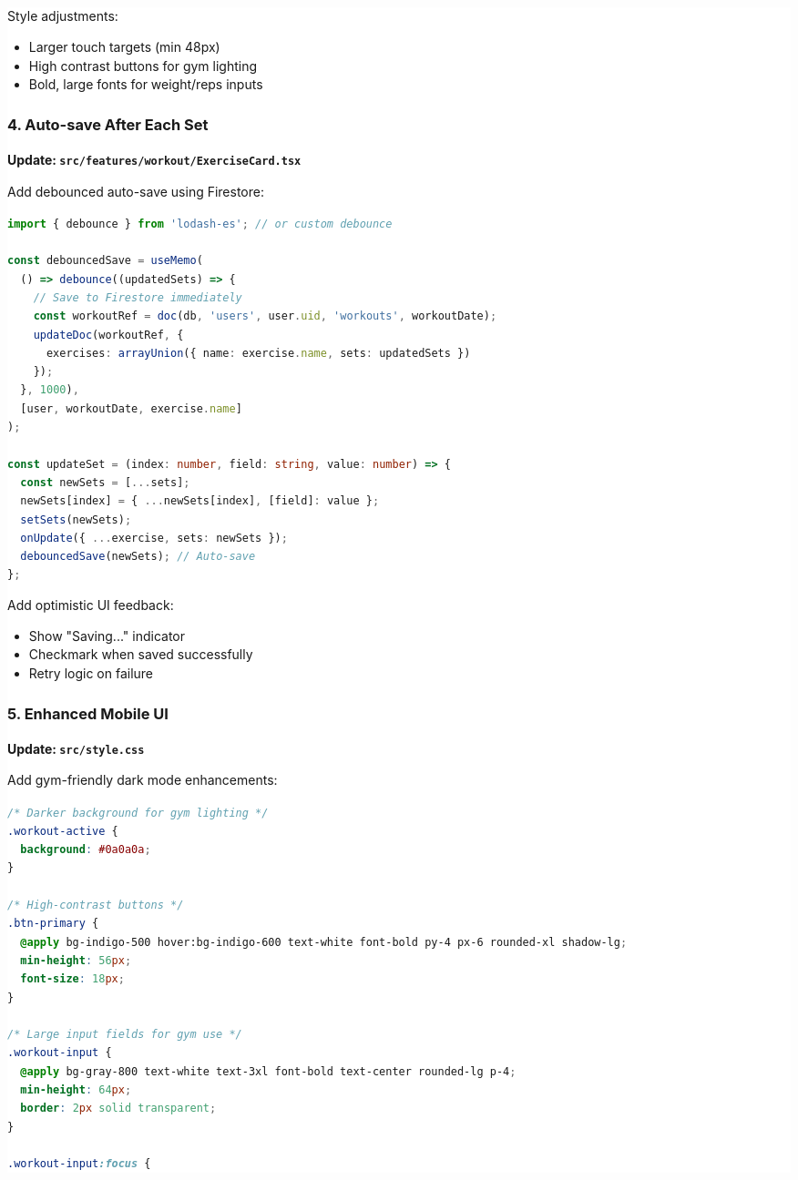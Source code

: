 Style adjustments:

- Larger touch targets (min 48px)
- High contrast buttons for gym lighting
- Bold, large fonts for weight/reps inputs

### 4. Auto-save After Each Set

**Update: `src/features/workout/ExerciseCard.tsx`**

Add debounced auto-save using Firestore:

```typescript
import { debounce } from 'lodash-es'; // or custom debounce

const debouncedSave = useMemo(
  () => debounce((updatedSets) => {
    // Save to Firestore immediately
    const workoutRef = doc(db, 'users', user.uid, 'workouts', workoutDate);
    updateDoc(workoutRef, {
      exercises: arrayUnion({ name: exercise.name, sets: updatedSets })
    });
  }, 1000),
  [user, workoutDate, exercise.name]
);

const updateSet = (index: number, field: string, value: number) => {
  const newSets = [...sets];
  newSets[index] = { ...newSets[index], [field]: value };
  setSets(newSets);
  onUpdate({ ...exercise, sets: newSets });
  debouncedSave(newSets); // Auto-save
};
```

Add optimistic UI feedback:

- Show "Saving..." indicator
- Checkmark when saved successfully
- Retry logic on failure

### 5. Enhanced Mobile UI

**Update: `src/style.css`**

Add gym-friendly dark mode enhancements:

```css
/* Darker background for gym lighting */
.workout-active {
  background: #0a0a0a;
}

/* High-contrast buttons */
.btn-primary {
  @apply bg-indigo-500 hover:bg-indigo-600 text-white font-bold py-4 px-6 rounded-xl shadow-lg;
  min-height: 56px;
  font-size: 18px;
}

/* Large input fields for gym use */
.workout-input {
  @apply bg-gray-800 text-white text-3xl font-bold text-center rounded-lg p-4;
  min-height: 64px;
  border: 2px solid transparent;
}

.workout-input:focus {
```